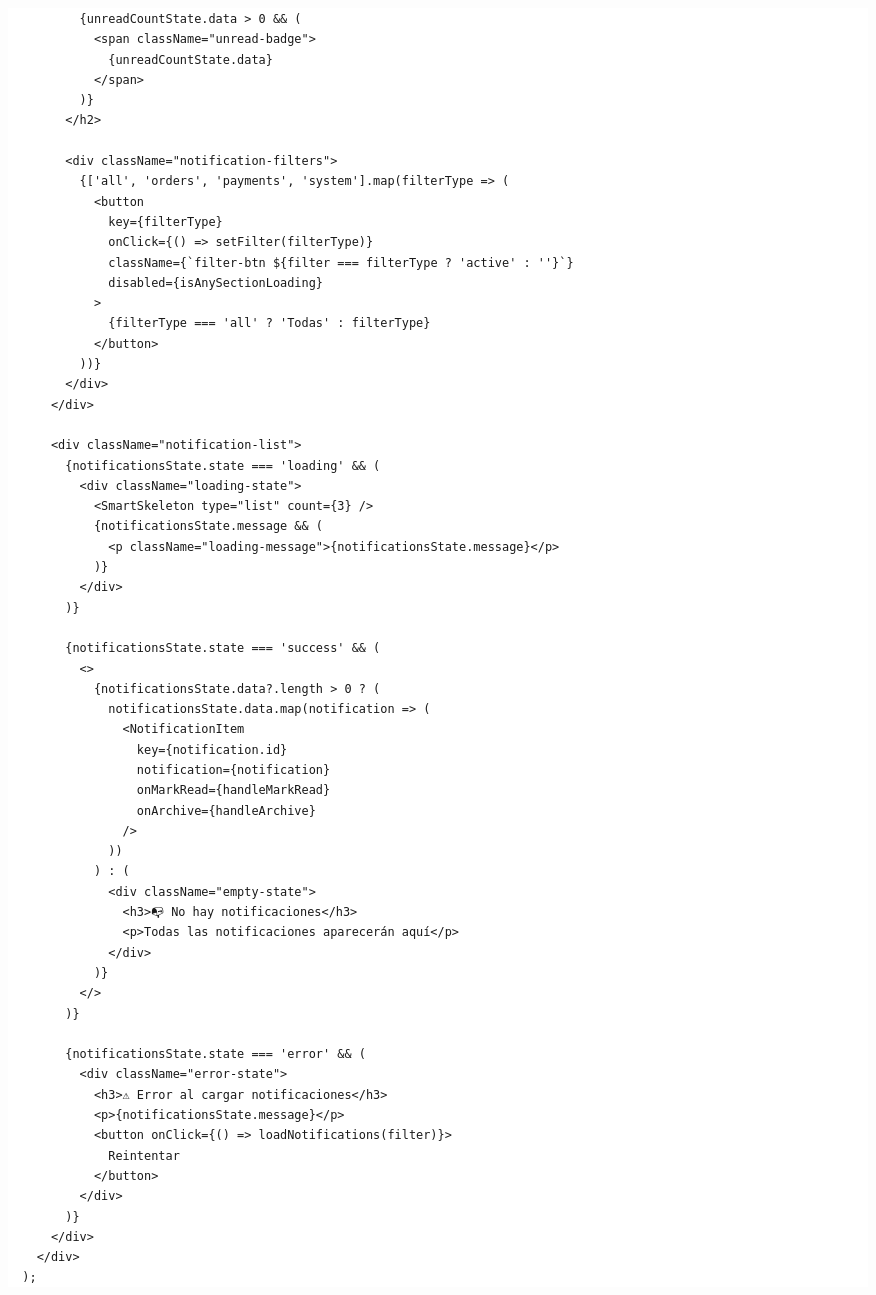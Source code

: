 ```
          {unreadCountState.data > 0 && (
            <span className="unread-badge">
              {unreadCountState.data}
            </span>
          )}
        </h2>
      
        <div className="notification-filters">
          {['all', 'orders', 'payments', 'system'].map(filterType => (
            <button
              key={filterType}
              onClick={() => setFilter(filterType)}
              className={`filter-btn ${filter === filterType ? 'active' : ''}`}
              disabled={isAnySectionLoading}
            >
              {filterType === 'all' ? 'Todas' : filterType}
            </button>
          ))}
        </div>
      </div>
    
      <div className="notification-list">
        {notificationsState.state === 'loading' && (
          <div className="loading-state">
            <SmartSkeleton type="list" count={3} />
            {notificationsState.message && (
              <p className="loading-message">{notificationsState.message}</p>
            )}
          </div>
        )}
      
        {notificationsState.state === 'success' && (
          <>
            {notificationsState.data?.length > 0 ? (
              notificationsState.data.map(notification => (
                <NotificationItem
                  key={notification.id}
                  notification={notification}
                  onMarkRead={handleMarkRead}
                  onArchive={handleArchive}
                />
              ))
            ) : (
              <div className="empty-state">
                <h3>📭 No hay notificaciones</h3>
                <p>Todas las notificaciones aparecerán aquí</p>
              </div>
            )}
          </>
        )}
      
        {notificationsState.state === 'error' && (
          <div className="error-state">
            <h3>⚠️ Error al cargar notificaciones</h3>
            <p>{notificationsState.message}</p>
            <button onClick={() => loadNotifications(filter)}>
              Reintentar
            </button>
          </div>
        )}
      </div>
    </div>
  );
```